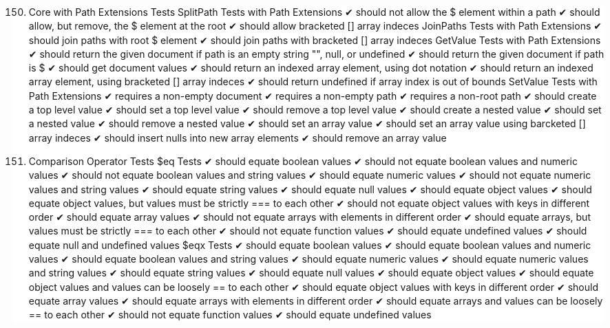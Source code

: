   150) Core with Path Extensions Tests
    SplitPath Tests with Path Extensions
      ✔ should not allow the $ element within a path
      ✔ should allow, but remove, the $ element at the root
      ✔ should allow bracketed [] array indeces
    JoinPaths Tests with Path Extensions
      ✔ should join paths with root $ element
      ✔ should join paths with bracketed [] array indeces
    GetValue Tests with Path Extensions
      ✔ should return the given document if path is an empty string "", null, or undefined
      ✔ should return the given document if path is $
      ✔ should get document values
      ✔ should return an indexed array element, using dot notation
      ✔ should return an indexed array element, using bracketed [] array indeces
      ✔ should return undefined if array index is out of bounds
    SetValue Tests with Path Extensions
      ✔ requires a non-empty document
      ✔ requires a non-empty path
      ✔ requires a non-root path
      ✔ should create a top level value
      ✔ should set a top level value
      ✔ should remove a top level value
      ✔ should create a nested value
      ✔ should set a nested value
      ✔ should remove a nested value
      ✔ should set an array value
      ✔ should set an array value using barcketed [] array indeces
      ✔ should insert nulls into new array elements
      ✔ should remove an array value

  200) Comparison Operator Tests
    $eq Tests
      ✔ should equate boolean values
      ✔ should not equate boolean values and numeric values
      ✔ should not equate boolean values and string values
      ✔ should equate numeric values
      ✔ should not equate numeric values and string values
      ✔ should equate string values
      ✔ should equate null values
      ✔ should equate object values
      ✔ should equate object values, but values must be strictly === to each other
      ✔ should not equate object values with keys in different order
      ✔ should equate array values
      ✔ should not equate arrays with elements in different order
      ✔ should equate arrays, but values must be strictly === to each other
      ✔ should not equate function values
      ✔ should equate undefined values
      ✔ should equate null and undefined values
    $eqx Tests
      ✔ should equate boolean values
      ✔ should equate boolean values and numeric values
      ✔ should equate boolean values and string values
      ✔ should equate numeric values
      ✔ should equate numeric values and string values
      ✔ should equate string values
      ✔ should equate null values
      ✔ should equate object values
      ✔ should equate object values and values can be loosely == to each other
      ✔ should equate object values with keys in different order
      ✔ should equate array values
      ✔ should equate arrays with elements in different order
      ✔ should equate arrays and values can be loosely == to each other
      ✔ should not equate function values
      ✔ should equate undefined values